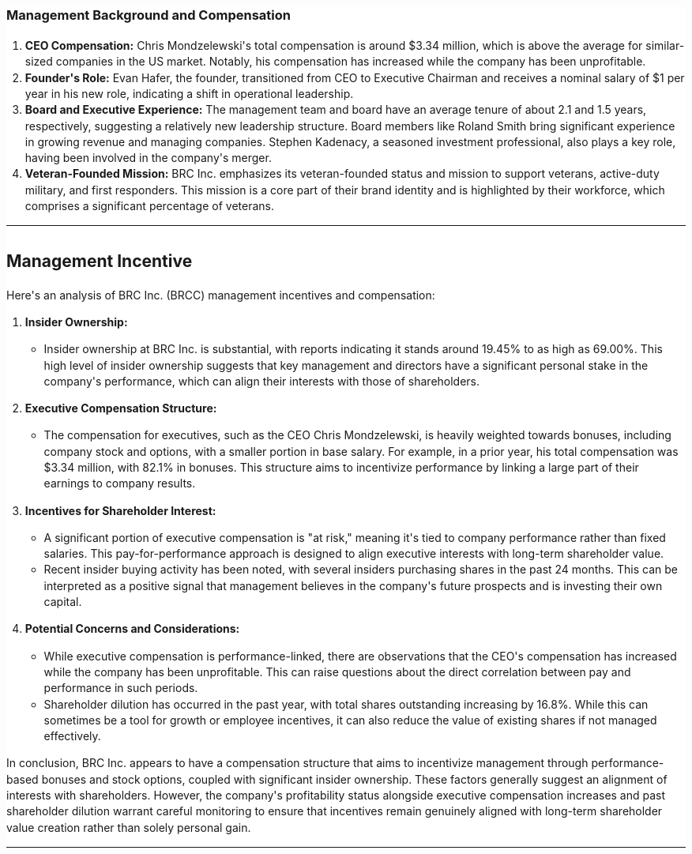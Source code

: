 ### Management Background and Compensation

1.  **CEO Compensation:** Chris Mondzelewski's total compensation is around $3.34 million, which is above the average for similar-sized companies in the US market. Notably, his compensation has increased while the company has been unprofitable.
2.  **Founder's Role:** Evan Hafer, the founder, transitioned from CEO to Executive Chairman and receives a nominal salary of $1 per year in his new role, indicating a shift in operational leadership.
3.  **Board and Executive Experience:** The management team and board have an average tenure of about 2.1 and 1.5 years, respectively, suggesting a relatively new leadership structure. Board members like Roland Smith bring significant experience in growing revenue and managing companies. Stephen Kadenacy, a seasoned investment professional, also plays a key role, having been involved in the company's merger.
4.  **Veteran-Founded Mission:** BRC Inc. emphasizes its veteran-founded status and mission to support veterans, active-duty military, and first responders. This mission is a core part of their brand identity and is highlighted by their workforce, which comprises a significant percentage of veterans.

---

## Management Incentive

Here's an analysis of BRC Inc. (BRCC) management incentives and compensation:

1.  **Insider Ownership:**
    *   Insider ownership at BRC Inc. is substantial, with reports indicating it stands around 19.45% to as high as 69.00%. This high level of insider ownership suggests that key management and directors have a significant personal stake in the company's performance, which can align their interests with those of shareholders.

2.  **Executive Compensation Structure:**
    *   The compensation for executives, such as the CEO Chris Mondzelewski, is heavily weighted towards bonuses, including company stock and options, with a smaller portion in base salary. For example, in a prior year, his total compensation was $3.34 million, with 82.1% in bonuses. This structure aims to incentivize performance by linking a large part of their earnings to company results.

3.  **Incentives for Shareholder Interest:**
    *   A significant portion of executive compensation is "at risk," meaning it's tied to company performance rather than fixed salaries. This pay-for-performance approach is designed to align executive interests with long-term shareholder value.
    *   Recent insider buying activity has been noted, with several insiders purchasing shares in the past 24 months. This can be interpreted as a positive signal that management believes in the company's future prospects and is investing their own capital.

4.  **Potential Concerns and Considerations:**
    *   While executive compensation is performance-linked, there are observations that the CEO's compensation has increased while the company has been unprofitable. This can raise questions about the direct correlation between pay and performance in such periods.
    *   Shareholder dilution has occurred in the past year, with total shares outstanding increasing by 16.8%. While this can sometimes be a tool for growth or employee incentives, it can also reduce the value of existing shares if not managed effectively.

In conclusion, BRC Inc. appears to have a compensation structure that aims to incentivize management through performance-based bonuses and stock options, coupled with significant insider ownership. These factors generally suggest an alignment of interests with shareholders. However, the company's profitability status alongside executive compensation increases and past shareholder dilution warrant careful monitoring to ensure that incentives remain genuinely aligned with long-term shareholder value creation rather than solely personal gain.

---